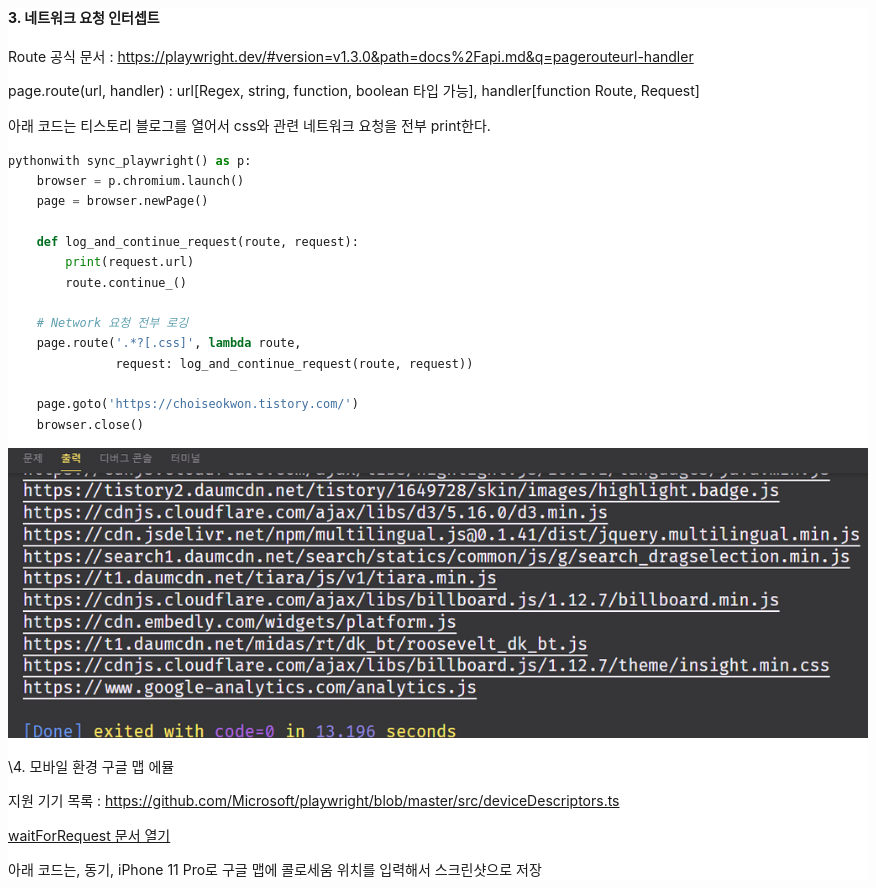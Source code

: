

#### 3. 네트워크 요청 인터셉트

Route 공식 문서 : https://playwright.dev/#version=v1.3.0&path=docs%2Fapi.md&q=pagerouteurl-handler

page.route(url, handler) : url[Regex, string, function, boolean 타입 가능], handler[function Route, Request]

아래 코드는 티스토리 블로그를 열어서 css와 관련 네트워크 요청을 전부 print한다.

```python
pythonwith sync_playwright() as p:
    browser = p.chromium.launch()
    page = browser.newPage()

    def log_and_continue_request(route, request):
        print(request.url)
        route.continue_()

    # Network 요청 전부 로깅
    page.route('.*?[.css]', lambda route,
               request: log_and_continue_request(route, request))

    page.goto('https://choiseokwon.tistory.com/')
    browser.close()
```



![img](./images/002.png)



 

\4. 모바일 환경 구글 맵 에뮬

지원 기기 목록 : https://github.com/Microsoft/playwright/blob/master/src/deviceDescriptors.ts

[waitForRequest 문서 열기](https://playwright.dev/#version=v1.3.0&path=docs%2Fapi.md&q=pagewaitforrequesturlorpredicate-options)

아래 코드는, 동기, iPhone 11 Pro로 구글 맵에 콜로세움 위치를 입력해서 스크린샷으로 저장
